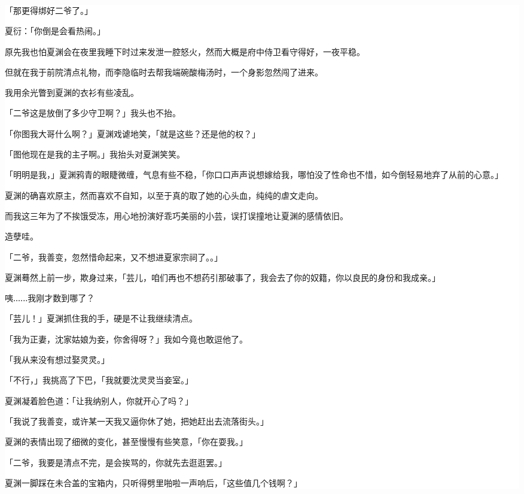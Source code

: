 
「那更得绑好二爷了。」


夏衍：「你倒是会看热闹。」


原先我也怕夏渊会在夜里我睡下时过来发泄一腔怒火，然而大概是府中侍卫看守得好，一夜平稳。


但就在我于前院清点礼物，而李隐临时去帮我端碗酸梅汤时，一个身影忽然闯了进来。


我用余光瞥到夏渊的衣衫有些凌乱。


「二爷这是放倒了多少守卫啊？」我头也不抬。


「你图我大哥什么啊？」夏渊戏谑地笑，「就是这些？还是他的权？」


「图他现在是我的主子啊。」我抬头对夏渊笑笑。


「明明是我，」夏渊鸦青的眼睫微缠，气息有些不稳，「你口口声声说想嫁给我，哪怕没了性命也不惜，如今倒轻易地弃了从前的心意。」


夏渊的确喜欢原主，然而喜欢不自知，以至于真的取了她的心头血，纯纯的虐文走向。


而我这三年为了不挨饿受冻，用心地扮演好乖巧美丽的小芸，误打误撞地让夏渊的感情依旧。


造孽哇。


「二爷，我善变，忽然惜命起来，又不想进夏家宗祠了。。」


夏渊蓦然上前一步，欺身过来，「芸儿，咱们再也不想药引那破事了，我会去了你的奴籍，你以良民的身份和我成亲。」


咦......我刚才数到哪了？


「芸儿！」夏渊抓住我的手，硬是不让我继续清点。


「我为正妻，沈家姑娘为妾，你舍得呀？」我如今竟也敢逗他了。


「我从来没有想过娶灵灵。」


「不行，」我挑高了下巴，「我就要沈灵灵当妾室。」


夏渊凝着脸色道：「让我纳别人，你就开心了吗？」


「我说了我善变，或许某一天我又逼你休了她，把她赶出去流落街头。」


夏渊的表情出现了细微的变化，甚至慢慢有些笑意，「你在耍我。」


「二爷，我要是清点不完，是会挨骂的，你就先去逛逛罢。」


夏渊一脚踩在未合盖的宝箱内，只听得劈里啪啦一声响后，「这些值几个钱啊？」

